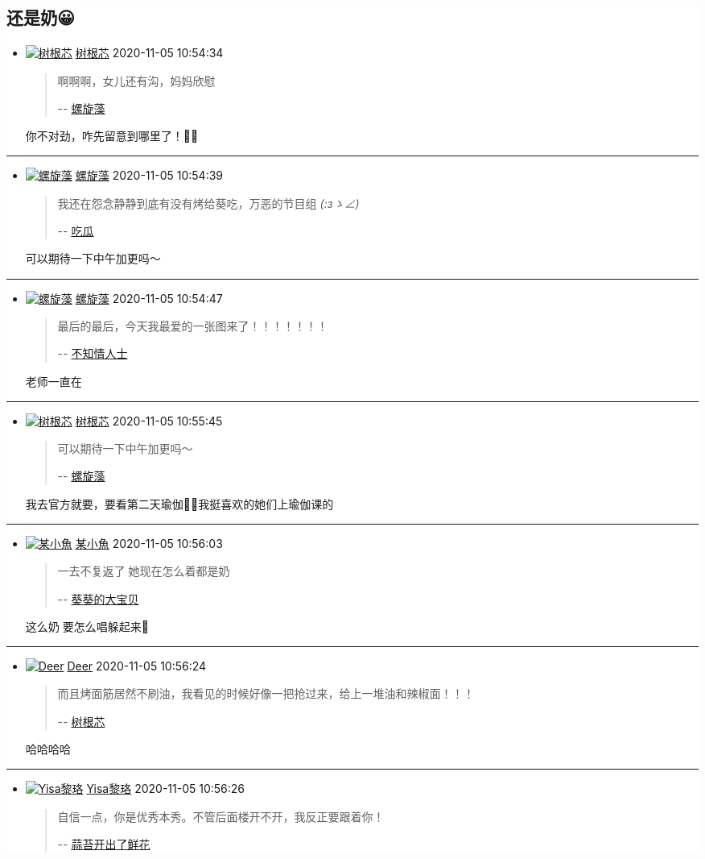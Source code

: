   还是奶😀  
---
* [![树根芯](../../image/icon/u150517926-1.jpg)](https://www.douban.com/people/150517926/)    [树根芯](https://www.douban.com/people/150517926/)    2020-11-05 10:54:34  
  >啊啊啊，女儿还有沟，妈妈欣慰  
  >
  >-- [螺旋藻](https://www.douban.com/people/66268315/)  
  
  你不对劲，咋先留意到哪里了！🤣🤣  
---
* [![螺旋藻](../../image/icon/u66268315-1.jpg)](https://www.douban.com/people/66268315/)    [螺旋藻](https://www.douban.com/people/66268315/)    2020-11-05 10:54:39  
  >我还在怨念静静到底有没有烤给葵吃，万恶的节目组 _(:зゝ∠)_  
  >
  >-- [吃瓜](https://www.douban.com/people/219893584/)  
  
  可以期待一下中午加更吗～  
---
* [![螺旋藻](../../image/icon/u66268315-1.jpg)](https://www.douban.com/people/66268315/)    [螺旋藻](https://www.douban.com/people/66268315/)    2020-11-05 10:54:47  
  >最后的最后，今天我最爱的一张图来了！！！！！！！  
  >
  >-- [不知情人士](https://www.douban.com/people/yiyimemory/)  
  
  老师一直在  
---
* [![树根芯](../../image/icon/u150517926-1.jpg)](https://www.douban.com/people/150517926/)    [树根芯](https://www.douban.com/people/150517926/)    2020-11-05 10:55:45  
  >可以期待一下中午加更吗～  
  >
  >-- [螺旋藻](https://www.douban.com/people/66268315/)  
  
  我去官方就要，要看第二天瑜伽🤣🤣我挺喜欢的她们上瑜伽课的  
---
* [![某小魚](../../image/icon/u4432446-10.jpg)](https://www.douban.com/people/4432446/)    [某小魚](https://www.douban.com/people/4432446/)    2020-11-05 10:56:03  
  >一去不复返了  她现在怎么着都是奶  
  >
  >-- [葵葵的大宝贝](https://www.douban.com/people/196003397/)  
  
  这么奶 要怎么唱躲起来🤔  
---
* [![Deer](../../image/icon/u219325210-6.jpg)](https://www.douban.com/people/219325210/)    [Deer](https://www.douban.com/people/219325210/)    2020-11-05 10:56:24  
  >而且烤面筋居然不刷油，我看见的时候好像一把抢过来，给上一堆油和辣椒面！！！  
  >
  >-- [树根芯](https://www.douban.com/people/150517926/)  
  
  哈哈哈哈  
---
* [![Yisa黎珞](../../image/icon/u217273308-1.jpg)](https://www.douban.com/people/217273308/)    [Yisa黎珞](https://www.douban.com/people/217273308/)    2020-11-05 10:56:26  
  >自信一点，你是优秀本秀。不管后面楼开不开，我反正要跟着你！  
  >
  >-- [蒜苔开出了鲜花](https://www.douban.com/people/26765466/)  
  